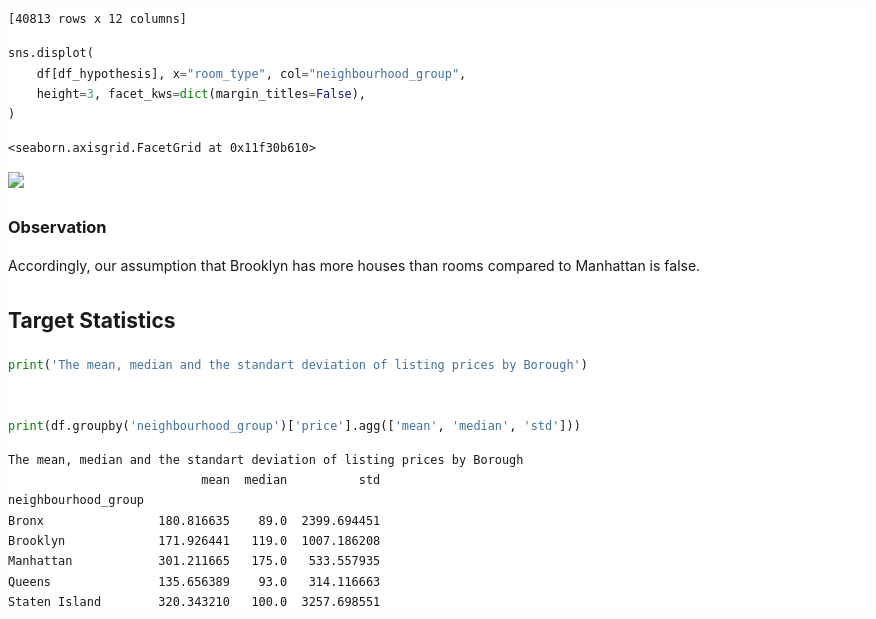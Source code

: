     [40813 rows x 12 columns]

</div>

</div>

<div class="cell code" execution_count="19" scrolled="false">

``` python
sns.displot(
    df[df_hypothesis], x="room_type", col="neighbourhood_group",
    height=3, facet_kws=dict(margin_titles=False),
)
```

<div class="output execute_result" execution_count="19">

    <seaborn.axisgrid.FacetGrid at 0x11f30b610>

</div>

<div class="output display_data">

![](cbe847c2eab528a5506c86a6cf650525ffccd3df.png)

</div>

</div>

<div class="cell markdown">

### Observation

Accordingly, our assumption that Brooklyn has more houses than rooms
compared to Manhattan is false.

</div>

<div class="cell markdown">

## Target Statistics

</div>

<div class="cell code" execution_count="20">

``` python
print('The mean, median and the standart deviation of listing prices by Borough')


print(df.groupby('neighbourhood_group')['price'].agg(['mean', 'median', 'std']))
```

<div class="output stream stdout">

    The mean, median and the standart deviation of listing prices by Borough
                               mean  median          std
    neighbourhood_group                                 
    Bronx                180.816635    89.0  2399.694451
    Brooklyn             171.926441   119.0  1007.186208
    Manhattan            301.211665   175.0   533.557935
    Queens               135.656389    93.0   314.116663
    Staten Island        320.343210   100.0  3257.698551
